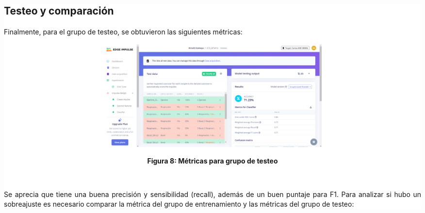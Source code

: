 ## **Testeo y comparación**
<p align="justify">
Finalmente, para el grupo de testeo, se obtuvieron las siguientes métricas:
</p>
<div align="center">
  <img src="imagenes/testeo.png" alt="Puntaje para el testeo" width="450">

  <p><b>Figura 8: Métricas para grupo de testeo</b>
  </p>
</div><br>
<p align="justify">
Se aprecia que tiene una buena precisión y sensibilidad (recall), además de un buen puntaje para F1.  
Para analizar si hubo un sobreajuste es necesario comparar la métrica del grupo de entrenamiento y las métricas del grupo de testeo:
</p>
<div align="center">